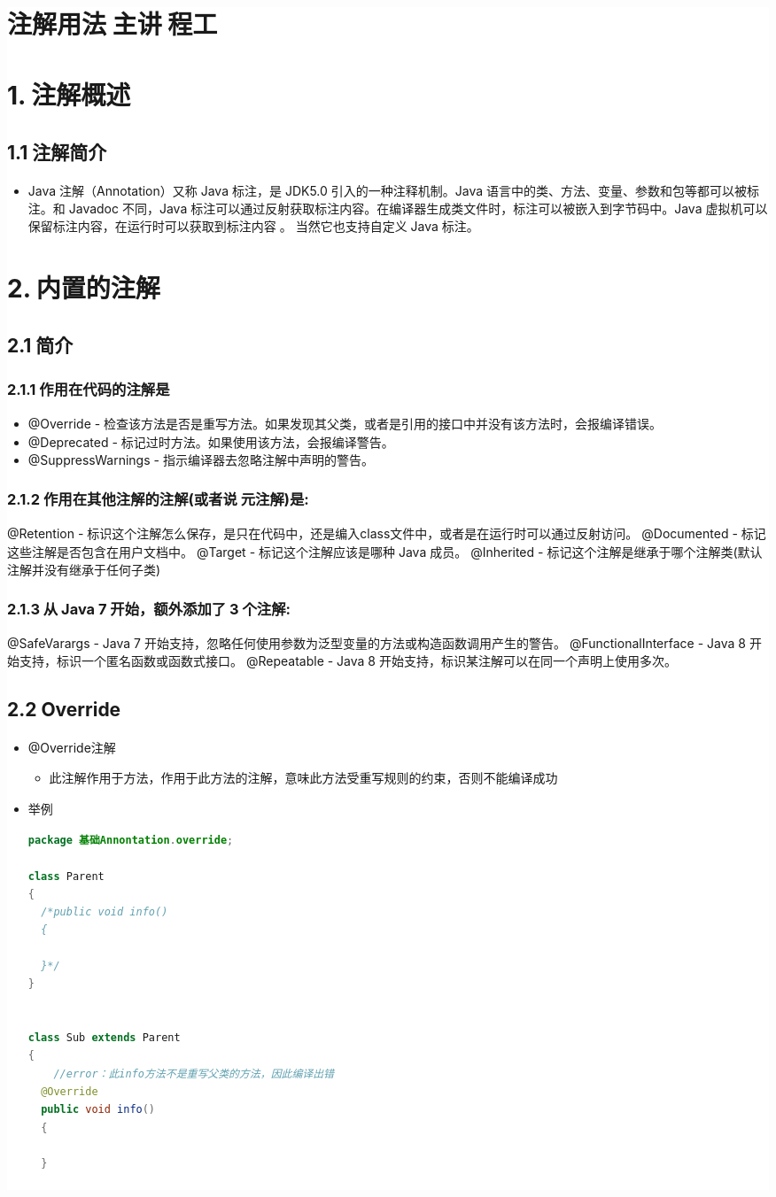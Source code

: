 # 注解用法     主讲   程工

# 1. 注解概述

## 1.1 注解简介

- Java 注解（Annotation）又称 Java 标注，是 JDK5.0 引入的一种注释机制。Java 语言中的类、方法、变量、参数和包等都可以被标注。和 Javadoc 不同，Java 标注可以通过反射获取标注内容。在编译器生成类文件时，标注可以被嵌入到字节码中。Java 虚拟机可以保留标注内容，在运行时可以获取到标注内容 。 当然它也支持自定义 Java 标注。

# 2. 内置的注解

## 2.1 简介

### 2.1.1 作用在代码的注解是

- @Override - 检查该方法是否是重写方法。如果发现其父类，或者是引用的接口中并没有该方法时，会报编译错误。
- @Deprecated - 标记过时方法。如果使用该方法，会报编译警告。
- @SuppressWarnings - 指示编译器去忽略注解中声明的警告。

### 2.1.2 作用在其他注解的注解(或者说 元注解)是:

@Retention - 标识这个注解怎么保存，是只在代码中，还是编入class文件中，或者是在运行时可以通过反射访问。
@Documented - 标记这些注解是否包含在用户文档中。
@Target - 标记这个注解应该是哪种 Java 成员。
@Inherited - 标记这个注解是继承于哪个注解类(默认 注解并没有继承于任何子类)

### 2.1.3 从 Java 7 开始，额外添加了 3 个注解:

@SafeVarargs - Java 7 开始支持，忽略任何使用参数为泛型变量的方法或构造函数调用产生的警告。
@FunctionalInterface - Java 8 开始支持，标识一个匿名函数或函数式接口。
@Repeatable - Java 8 开始支持，标识某注解可以在同一个声明上使用多次。

## 2.2 Override

- @Override注解
  - 此注解作用于方法，作用于此方法的注解，意味此方法受重写规则的约束，否则不能编译成功

- 举例

  ~~~ java
  package 基础Annontation.override;
  
  class Parent
  {
  	/*public void info()
  	{
  		
  	}*/
  }
  
  
  class Sub extends Parent
  {
      //error：此info方法不是重写父类的方法，因此编译出错
  	@Override
  	public void info()
  	{
  		
  	}
  	
  ~~~